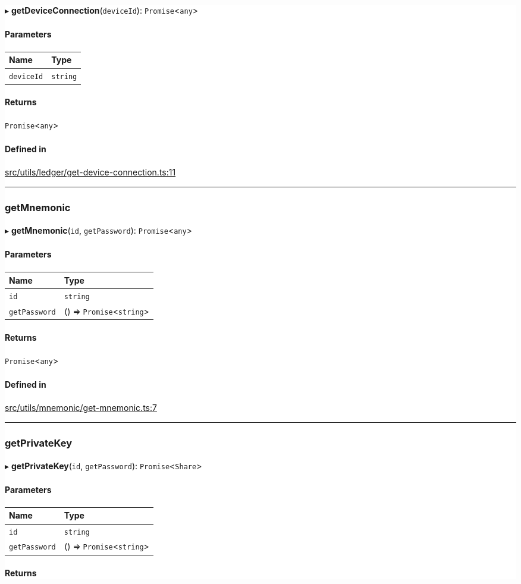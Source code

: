 ▸ **getDeviceConnection**(`deviceId`): `Promise`\<`any`\>

#### Parameters

| Name | Type |
| :------ | :------ |
| `deviceId` | `string` |

#### Returns

`Promise`\<`any`\>

#### Defined in

[src/utils/ledger/get-device-connection.ts:11](https://github.com/haqq-network/haqq-rn-wallet-providers/blob/7850de5/src/utils/ledger/get-device-connection.ts#L11)

___

### getMnemonic

▸ **getMnemonic**(`id`, `getPassword`): `Promise`\<`any`\>

#### Parameters

| Name | Type |
| :------ | :------ |
| `id` | `string` |
| `getPassword` | () => `Promise`\<`string`\> |

#### Returns

`Promise`\<`any`\>

#### Defined in

[src/utils/mnemonic/get-mnemonic.ts:7](https://github.com/haqq-network/haqq-rn-wallet-providers/blob/7850de5/src/utils/mnemonic/get-mnemonic.ts#L7)

___

### getPrivateKey

▸ **getPrivateKey**(`id`, `getPassword`): `Promise`\<`Share`\>

#### Parameters

| Name | Type |
| :------ | :------ |
| `id` | `string` |
| `getPassword` | () => `Promise`\<`string`\> |

#### Returns
